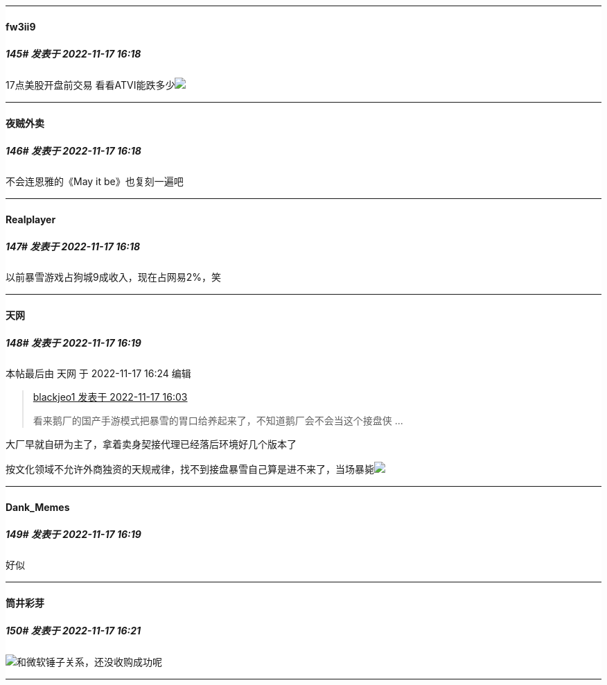 *****

####  fw3ii9  
##### 145#       发表于 2022-11-17 16:18

17点美股开盘前交易
看看ATVI能跌多少<img src="https://static.saraba1st.com/image/smiley/face2017/067.png" referrerpolicy="no-referrer">

*****

####  夜贼外卖  
##### 146#       发表于 2022-11-17 16:18

不会连恩雅的《May it be》也复刻一遍吧

*****

####  Realplayer  
##### 147#       发表于 2022-11-17 16:18

以前暴雪游戏占狗城9成收入，现在占网易2%，笑

*****

####  天网  
##### 148#       发表于 2022-11-17 16:19

 本帖最后由 天网 于 2022-11-17 16:24 编辑 
<blockquote><a href="httphttps://bbs.saraba1st.com/2b/forum.php?mod=redirect&amp;goto=findpost&amp;pid=58475113&amp;ptid=2105428" target="_blank">blackjeo1 发表于 2022-11-17 16:03</a>

看来鹅厂的国产手游模式把暴雪的胃口给养起来了，不知道鹅厂会不会当这个接盘侠 ...</blockquote>
大厂早就自研为主了，拿着卖身契接代理已经落后环境好几个版本了

按文化领域不允许外商独资的天规戒律，找不到接盘暴雪自己算是进不来了，当场暴毙<img src="https://static.saraba1st.com/image/smiley/face2017/252.png" referrerpolicy="no-referrer">

*****

####  Dank_Memes  
##### 149#       发表于 2022-11-17 16:19

好似

*****

####  筒井彩芽  
##### 150#       发表于 2022-11-17 16:21

<img src="https://static.saraba1st.com/image/smiley/face2017/067.png" referrerpolicy="no-referrer">和微软锤子关系，还没收购成功呢



*****
